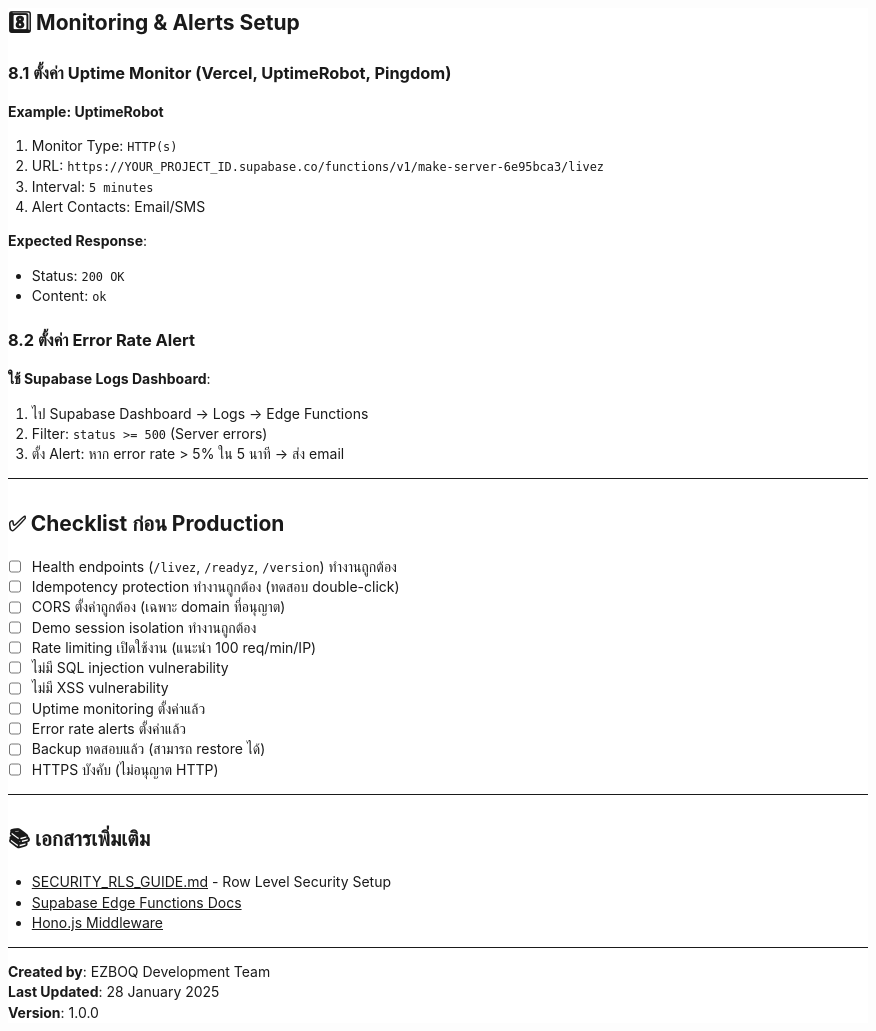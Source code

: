 
## 8️⃣ Monitoring & Alerts Setup

### 8.1 ตั้งค่า Uptime Monitor (Vercel, UptimeRobot, Pingdom)

**Example: UptimeRobot**
1. Monitor Type: `HTTP(s)`
2. URL: `https://YOUR_PROJECT_ID.supabase.co/functions/v1/make-server-6e95bca3/livez`
3. Interval: `5 minutes`
4. Alert Contacts: Email/SMS

**Expected Response**:
- Status: `200 OK`
- Content: `ok`

### 8.2 ตั้งค่า Error Rate Alert

**ใช้ Supabase Logs Dashboard**:
1. ไป Supabase Dashboard → Logs → Edge Functions
2. Filter: `status >= 500` (Server errors)
3. ตั้ง Alert: หาก error rate > 5% ใน 5 นาที → ส่ง email

---

## ✅ Checklist ก่อน Production

- [ ] Health endpoints (`/livez`, `/readyz`, `/version`) ทำงานถูกต้อง
- [ ] Idempotency protection ทำงานถูกต้อง (ทดสอบ double-click)
- [ ] CORS ตั้งค่าถูกต้อง (เฉพาะ domain ที่อนุญาต)
- [ ] Demo session isolation ทำงานถูกต้อง
- [ ] Rate limiting เปิดใช้งาน (แนะนำ 100 req/min/IP)
- [ ] ไม่มี SQL injection vulnerability
- [ ] ไม่มี XSS vulnerability
- [ ] Uptime monitoring ตั้งค่าแล้ว
- [ ] Error rate alerts ตั้งค่าแล้ว
- [ ] Backup ทดสอบแล้ว (สามารถ restore ได้)
- [ ] HTTPS บังคับ (ไม่อนุญาต HTTP)

---

## 📚 เอกสารเพิ่มเติม

- [SECURITY_RLS_GUIDE.md](./SECURITY_RLS_GUIDE.md) - Row Level Security Setup
- [Supabase Edge Functions Docs](https://supabase.com/docs/guides/functions)
- [Hono.js Middleware](https://hono.dev/docs/guides/middleware)

---

**Created by**: EZBOQ Development Team  
**Last Updated**: 28 January 2025  
**Version**: 1.0.0
